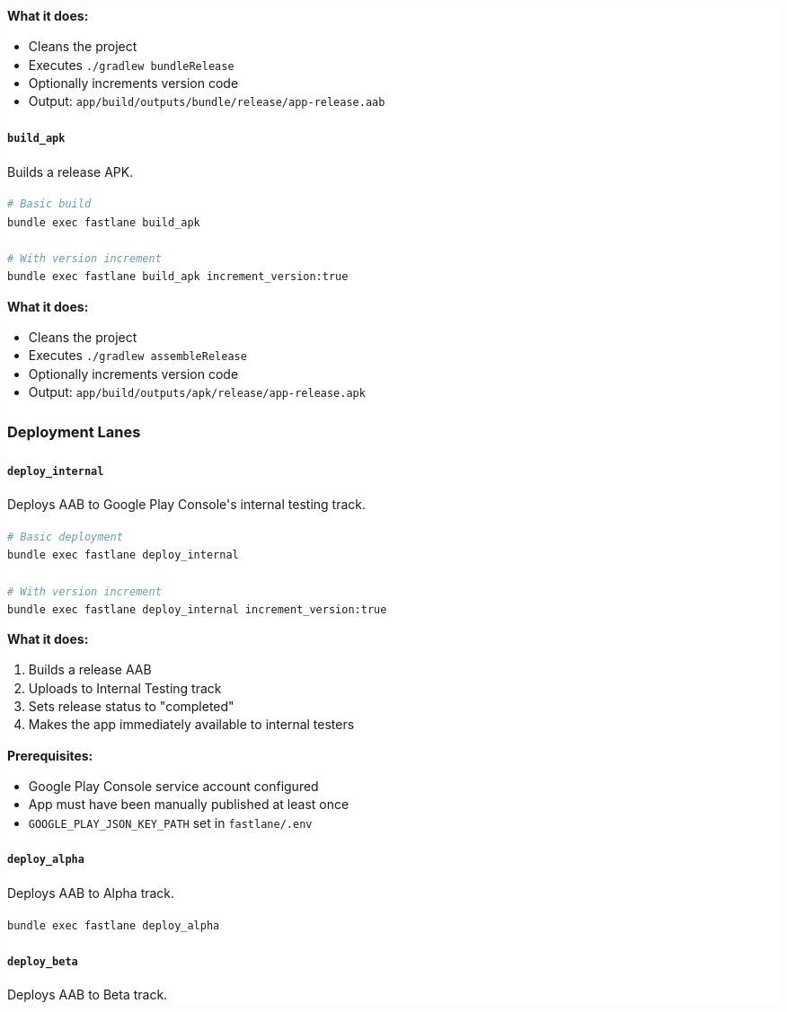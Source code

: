 **What it does:**
- Cleans the project
- Executes `./gradlew bundleRelease`
- Optionally increments version code
- Output: `app/build/outputs/bundle/release/app-release.aab`

#### `build_apk`
Builds a release APK.

```bash
# Basic build
bundle exec fastlane build_apk

# With version increment
bundle exec fastlane build_apk increment_version:true
```

**What it does:**
- Cleans the project
- Executes `./gradlew assembleRelease`
- Optionally increments version code
- Output: `app/build/outputs/apk/release/app-release.apk`

### Deployment Lanes

#### `deploy_internal`
Deploys AAB to Google Play Console's internal testing track.

```bash
# Basic deployment
bundle exec fastlane deploy_internal

# With version increment
bundle exec fastlane deploy_internal increment_version:true
```

**What it does:**
1. Builds a release AAB
2. Uploads to Internal Testing track
3. Sets release status to "completed"
4. Makes the app immediately available to internal testers

**Prerequisites:**
- Google Play Console service account configured
- App must have been manually published at least once
- `GOOGLE_PLAY_JSON_KEY_PATH` set in `fastlane/.env`

#### `deploy_alpha`
Deploys AAB to Alpha track.

```bash
bundle exec fastlane deploy_alpha
```

#### `deploy_beta`
Deploys AAB to Beta track.
